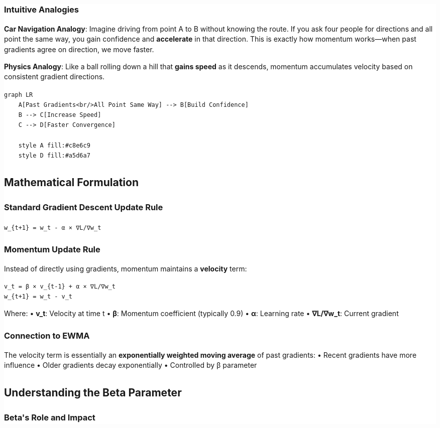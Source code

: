 ### Intuitive Analogies

**Car Navigation Analogy**: 
Imagine driving from point A to B without knowing the route. If you ask four people for directions and all point the same way, you gain confidence and **accelerate** in that direction. This is exactly how momentum works—when past gradients agree on direction, we move faster.

**Physics Analogy**:
Like a ball rolling down a hill that **gains speed** as it descends, momentum accumulates velocity based on consistent gradient directions.

```mermaid
graph LR
    A[Past Gradients<br/>All Point Same Way] --> B[Build Confidence]
    B --> C[Increase Speed]
    C --> D[Faster Convergence]
    
    style A fill:#c8e6c9
    style D fill:#a5d6a7
```

## Mathematical Formulation

### Standard Gradient Descent Update Rule
```
w_{t+1} = w_t - α × ∇L/∇w_t
```

### Momentum Update Rule
Instead of directly using gradients, momentum maintains a **velocity** term:

```
v_t = β × v_{t-1} + α × ∇L/∇w_t
w_{t+1} = w_t - v_t
```

Where:
• **v_t**: Velocity at time t
• **β**: Momentum coefficient (typically 0.9)
• **α**: Learning rate
• **∇L/∇w_t**: Current gradient

### Connection to EWMA
The velocity term is essentially an **exponentially weighted moving average** of past gradients:
• Recent gradients have more influence
• Older gradients decay exponentially
• Controlled by β parameter

## Understanding the Beta Parameter

### Beta's Role and Impact
